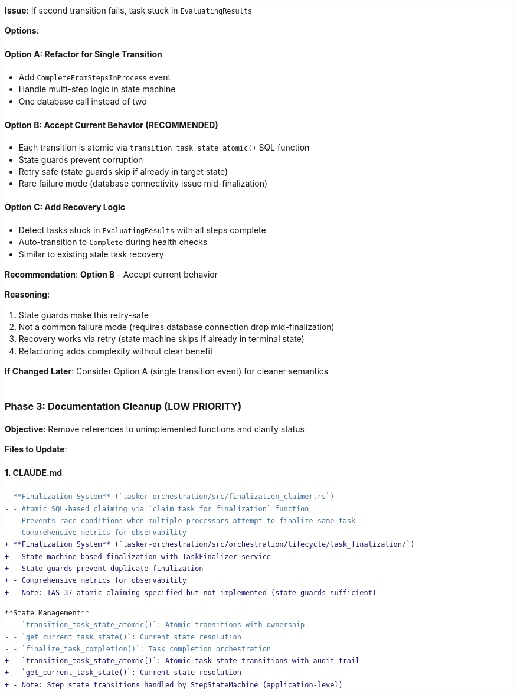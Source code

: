 **Issue**: If second transition fails, task stuck in `EvaluatingResults`

**Options**:

#### Option A: Refactor for Single Transition
- Add `CompleteFromStepsInProcess` event
- Handle multi-step logic in state machine
- One database call instead of two

#### Option B: Accept Current Behavior (RECOMMENDED)
- Each transition is atomic via `transition_task_state_atomic()` SQL function
- State guards prevent corruption
- Retry safe (state guards skip if already in target state)
- Rare failure mode (database connectivity issue mid-finalization)

#### Option C: Add Recovery Logic
- Detect tasks stuck in `EvaluatingResults` with all steps complete
- Auto-transition to `Complete` during health checks
- Similar to existing stale task recovery

**Recommendation**: **Option B** - Accept current behavior

**Reasoning**:
1. State guards make this retry-safe
2. Not a common failure mode (requires database connection drop mid-finalization)
3. Recovery works via retry (state machine skips if already in terminal state)
4. Refactoring adds complexity without clear benefit

**If Changed Later**: Consider Option A (single transition event) for cleaner semantics

---

### Phase 3: Documentation Cleanup (LOW PRIORITY)

**Objective**: Remove references to unimplemented functions and clarify status

**Files to Update**:

#### 1. CLAUDE.md
```diff
- **Finalization System** (`tasker-orchestration/src/finalization_claimer.rs`)
- - Atomic SQL-based claiming via `claim_task_for_finalization` function
- - Prevents race conditions when multiple processors attempt to finalize same task
- - Comprehensive metrics for observability
+ **Finalization System** (`tasker-orchestration/src/orchestration/lifecycle/task_finalization/`)
+ - State machine-based finalization with TaskFinalizer service
+ - State guards prevent duplicate finalization
+ - Comprehensive metrics for observability
+ - Note: TAS-37 atomic claiming specified but not implemented (state guards sufficient)
```

```diff
**State Management**
- - `transition_task_state_atomic()`: Atomic transitions with ownership
- - `get_current_task_state()`: Current state resolution
- - `finalize_task_completion()`: Task completion orchestration
+ - `transition_task_state_atomic()`: Atomic task state transitions with audit trail
+ - `get_current_task_state()`: Current state resolution
+ - Note: Step state transitions handled by StepStateMachine (application-level)
```
